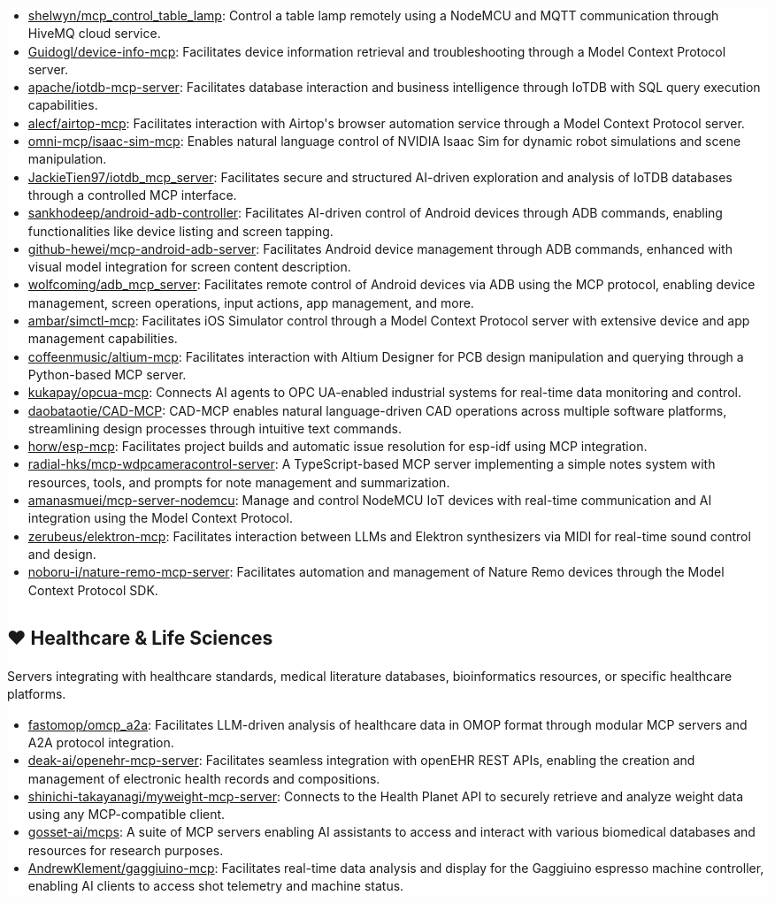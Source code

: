 - [shelwyn/mcp_control_table_lamp](https://github.com/shelwyn/mcp_control_table_lamp): Control a table lamp remotely using a NodeMCU and MQTT communication through HiveMQ cloud service.
- [Guidogl/device-info-mcp](https://github.com/Guidogl/device-info-mcp): Facilitates device information retrieval and troubleshooting through a Model Context Protocol server.
- [apache/iotdb-mcp-server](https://github.com/apache/iotdb-mcp-server): Facilitates database interaction and business intelligence through IoTDB with SQL query execution capabilities.
- [alecf/airtop-mcp](https://github.com/alecf/airtop-mcp): Facilitates interaction with Airtop's browser automation service through a Model Context Protocol server.
- [omni-mcp/isaac-sim-mcp](https://github.com/omni-mcp/isaac-sim-mcp): Enables natural language control of NVIDIA Isaac Sim for dynamic robot simulations and scene manipulation.
- [JackieTien97/iotdb_mcp_server](https://github.com/JackieTien97/iotdb_mcp_server): Facilitates secure and structured AI-driven exploration and analysis of IoTDB databases through a controlled MCP interface.
- [sankhodeep/android-adb-controller](https://github.com/sankhodeep/android-adb-controller): Facilitates AI-driven control of Android devices through ADB commands, enabling functionalities like device listing and screen tapping.
- [github-hewei/mcp-android-adb-server](https://github.com/github-hewei/mcp-android-adb-server): Facilitates Android device management through ADB commands, enhanced with visual model integration for screen content description.
- [wolfcoming/adb_mcp_server](https://github.com/wolfcoming/adb_mcp_server): Facilitates remote control of Android devices via ADB using the MCP protocol, enabling device management, screen operations, input actions, app management, and more.
- [ambar/simctl-mcp](https://github.com/ambar/simctl-mcp): Facilitates iOS Simulator control through a Model Context Protocol server with extensive device and app management capabilities.
- [coffeenmusic/altium-mcp](https://github.com/coffeenmusic/altium-mcp): Facilitates interaction with Altium Designer for PCB design manipulation and querying through a Python-based MCP server.
- [kukapay/opcua-mcp](https://github.com/kukapay/opcua-mcp): Connects AI agents to OPC UA-enabled industrial systems for real-time data monitoring and control.
- [daobataotie/CAD-MCP](https://github.com/daobataotie/CAD-MCP): CAD-MCP enables natural language-driven CAD operations across multiple software platforms, streamlining design processes through intuitive text commands.
- [horw/esp-mcp](https://github.com/horw/esp-mcp): Facilitates project builds and automatic issue resolution for esp-idf using MCP integration.
- [radial-hks/mcp-wdpcameracontrol-server](https://github.com/radial-hks/mcp-wdpcameracontrol-server): A TypeScript-based MCP server implementing a simple notes system with resources, tools, and prompts for note management and summarization.
- [amanasmuei/mcp-server-nodemcu](https://github.com/amanasmuei/mcp-server-nodemcu): Manage and control NodeMCU IoT devices with real-time communication and AI integration using the Model Context Protocol.
- [zerubeus/elektron-mcp](https://github.com/zerubeus/elektron-mcp): Facilitates interaction between LLMs and Elektron synthesizers via MIDI for real-time sound control and design.
- [noboru-i/nature-remo-mcp-server](https://github.com/noboru-i/nature-remo-mcp-server): Facilitates automation and management of Nature Remo devices through the Model Context Protocol SDK.

## ❤️ Healthcare & Life Sciences

Servers integrating with healthcare standards, medical literature databases, bioinformatics resources, or specific healthcare platforms.

- [fastomop/omcp_a2a](https://github.com/fastomop/omcp_a2a): Facilitates LLM-driven analysis of healthcare data in OMOP format through modular MCP servers and A2A protocol integration.
- [deak-ai/openehr-mcp-server](https://github.com/deak-ai/openehr-mcp-server): Facilitates seamless integration with openEHR REST APIs, enabling the creation and management of electronic health records and compositions.
- [shinichi-takayanagi/myweight-mcp-server](https://github.com/shinichi-takayanagi/myweight-mcp-server): Connects to the Health Planet API to securely retrieve and analyze weight data using any MCP-compatible client.
- [gosset-ai/mcps](https://github.com/gosset-ai/mcps): A suite of MCP servers enabling AI assistants to access and interact with various biomedical databases and resources for research purposes.
- [AndrewKlement/gaggiuino-mcp](https://github.com/AndrewKlement/gaggiuino-mcp): Facilitates real-time data analysis and display for the Gaggiuino espresso machine controller, enabling AI clients to access shot telemetry and machine status.